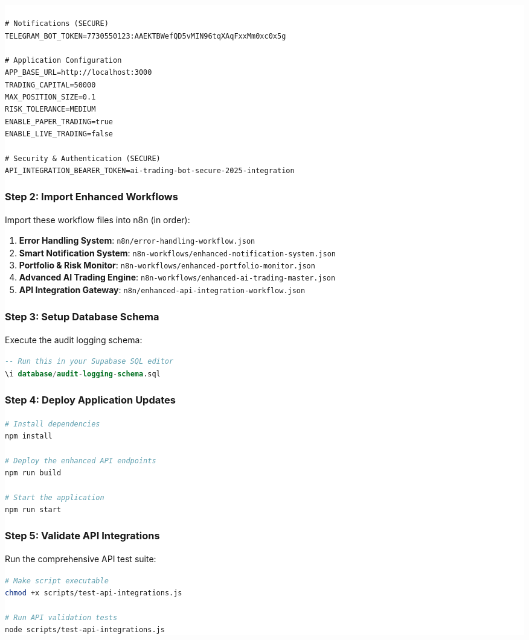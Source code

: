 ```env

# Notifications (SECURE)
TELEGRAM_BOT_TOKEN=7730550123:AAEKTBWefQD5vMIN96tqXAqFxxMm0xc0x5g

# Application Configuration
APP_BASE_URL=http://localhost:3000
TRADING_CAPITAL=50000
MAX_POSITION_SIZE=0.1
RISK_TOLERANCE=MEDIUM
ENABLE_PAPER_TRADING=true
ENABLE_LIVE_TRADING=false

# Security & Authentication (SECURE)
API_INTEGRATION_BEARER_TOKEN=ai-trading-bot-secure-2025-integration
```

### Step 2: Import Enhanced Workflows

Import these workflow files into n8n (in order):

1. **Error Handling System**: `n8n/error-handling-workflow.json`
2. **Smart Notification System**: `n8n-workflows/enhanced-notification-system.json`
3. **Portfolio & Risk Monitor**: `n8n-workflows/enhanced-portfolio-monitor.json`
4. **Advanced AI Trading Engine**: `n8n-workflows/enhanced-ai-trading-master.json`
5. **API Integration Gateway**: `n8n/enhanced-api-integration-workflow.json`

### Step 3: Setup Database Schema

Execute the audit logging schema:

```sql
-- Run this in your Supabase SQL editor
\i database/audit-logging-schema.sql
```

### Step 4: Deploy Application Updates

```bash
# Install dependencies
npm install

# Deploy the enhanced API endpoints
npm run build

# Start the application
npm run start
```

### Step 5: Validate API Integrations

Run the comprehensive API test suite:

```bash
# Make script executable
chmod +x scripts/test-api-integrations.js

# Run API validation tests
node scripts/test-api-integrations.js
```
